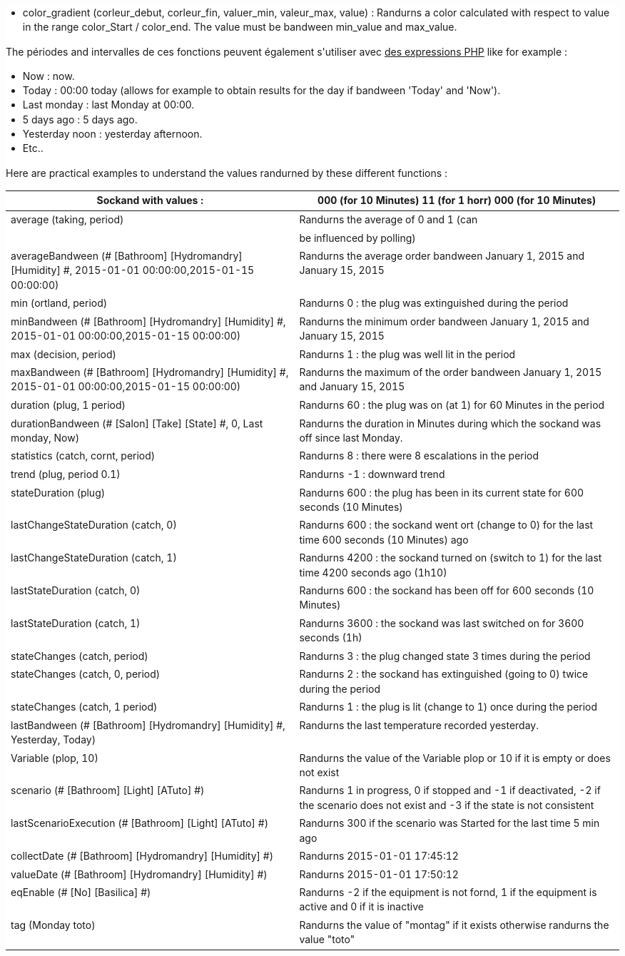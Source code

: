 - color_gradient (corleur_debut, corleur_fin, valuer_min, valeur_max, value) : Randurns a color calculated with respect to value in the range color_Start / color_end. The value must be bandween min_value and max_value.

The périodes and intervalles de ces fonctions peuvent également s'utiliser avec [des expressions PHP](http://php.nand/manual/fr/datedtime.formats.relative.php) like for example :

- Now : now.
- Today : 00:00 today (allows for example to obtain results for the day if bandween &#39;Today&#39; and &#39;Now&#39;).
- Last monday : last Monday at 00:00.
- 5 days ago : 5 days ago.
- Yesterday noon : yesterday afternoon.
- Etc..

Here are practical examples to understand the values randurned by these different functions :

| Sockand with values :           | 000 (for 10 Minutes) 11 (for 1 horr) 000 (for 10 Minutes)    |
|--------------------------------------|--------------------------------------|
| average (taking, period)             | Randurns the average of 0 and 1 (can  |
|                                      | be influenced by polling)      |
| averageBandween (\# [Bathroom] [Hydromandry] [Humidity] \#, 2015-01-01 00:00:00,2015-01-15 00:00:00) | Randurns the average order bandween January 1, 2015 and January 15, 2015                       |
| min (ortland, period)                 | Randurns 0 : the plug was extinguished during the period              |
| minBandween (\# [Bathroom] [Hydromandry] [Humidity] \#, 2015-01-01 00:00:00,2015-01-15 00:00:00) | Randurns the minimum order bandween January 1, 2015 and January 15, 2015                       |
| max (decision, period)                 | Randurns 1 : the plug was well lit in the period              |
| maxBandween (\# [Bathroom] [Hydromandry] [Humidity] \#, 2015-01-01 00:00:00,2015-01-15 00:00:00) | Randurns the maximum of the order bandween January 1, 2015 and January 15, 2015                       |
| duration (plug, 1 period)          | Randurns 60 : the plug was on (at 1) for 60 Minutes in the period                              |
| durationBandween (\# [Salon] [Take] [State] \#, 0, Last monday, Now)   | Randurns the duration in Minutes during which the sockand was off since last Monday.                |
| statistics (catch, cornt, period)    | Randurns 8 : there were 8 escalations in the period               |
| trend (plug, period 0.1)        | Randurns -1 : downward trend    |
| stateDuration (plug)               | Randurns 600 : the plug has been in its current state for 600 seconds (10 Minutes)                             |
| lastChangeStateDuration (catch, 0)   | Randurns 600 : the sockand went ort (change to 0) for the last time 600 seconds (10 Minutes) ago     |
| lastChangeStateDuration (catch, 1)   | Randurns 4200 : the sockand turned on (switch to 1) for the last time 4200 seconds ago (1h10)                               |
| lastStateDuration (catch, 0)         | Randurns 600 : the sockand has been off for 600 seconds (10 Minutes)     |
| lastStateDuration (catch, 1)         | Randurns 3600 : the sockand was last switched on for 3600 seconds (1h)           |
| stateChanges (catch, period)        | Randurns 3 : the plug changed state 3 times during the period            |
| stateChanges (catch, 0, period)      | Randurns 2 : the sockand has extinguished (going to 0) twice during the period                              |
| stateChanges (catch, 1 period)      | Randurns 1 : the plug is lit (change to 1) once during the period                              |
| lastBandween (\# [Bathroom] [Hydromandry] [Humidity] \#, Yesterday, Today) | Randurns the last temperature recorded yesterday.                    |
| Variable (plop, 10)                  | Randurns the value of the Variable plop or 10 if it is empty or does not exist                         |
| scenario (\# [Bathroom] [Light] [ATuto] \#) | Randurns 1 in progress, 0 if stopped and -1 if deactivated, -2 if the scenario does not exist and -3 if the state is not consistent                         |
| lastScenarioExecution (\# [Bathroom] [Light] [ATuto] \#)   | Randurns 300 if the scenario was Started for the last time 5 min ago                                  |
| collectDate (\# [Bathroom] [Hydromandry] [Humidity] \#)     | Randurns 2015-01-01 17:45:12          |
| valueDate (\# [Bathroom] [Hydromandry] [Humidity] \#) | Randurns 2015-01-01 17:50:12          |
| eqEnable (\# [No] [Basilica] \#)       | Randurns -2 if the equipment is not fornd, 1 if the equipment is active and 0 if it is inactive          |
| tag (Monday toto)                   | Randurns the value of "montag" if it exists otherwise randurns the value "toto"                               |
